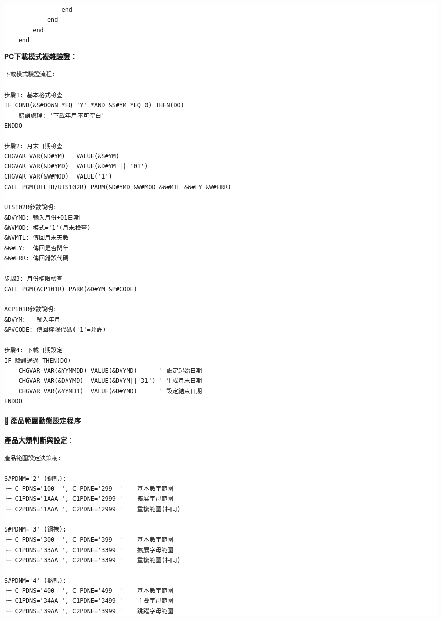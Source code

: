 ```mermaid
                end
            end
        end
    end
```

**PC下載模式複雜驗證**：
```
下載模式驗證流程:

步驟1: 基本格式檢查
IF COND(&S#DOWN *EQ 'Y' *AND &S#YM *EQ 0) THEN(DO)
    錯誤處理: '下載年月不可空白'
ENDDO

步驟2: 月末日期檢查
CHGVAR VAR(&D#YM)   VALUE(&S#YM)
CHGVAR VAR(&D#YMD)  VALUE(&D#YM || '01')
CHGVAR VAR(&W#MOD)  VALUE('1')
CALL PGM(UTLIB/UTS102R) PARM(&D#YMD &W#MOD &W#MTL &W#LY &W#ERR)

UTS102R參數說明:
&D#YMD: 輸入月份+01日期
&W#MOD: 模式='1'(月末檢查)
&W#MTL: 傳回月末天數
&W#LY:  傳回是否閏年
&W#ERR: 傳回錯誤代碼

步驟3: 月份權限檢查  
CALL PGM(ACP101R) PARM(&D#YM &P#CODE)

ACP101R參數說明:
&D#YM:   輸入年月
&P#CODE: 傳回權限代碼('1'=允許)

步驟4: 下載日期設定
IF 驗證通過 THEN(DO)
    CHGVAR VAR(&YYMMDD) VALUE(&D#YMD)      ' 設定起始日期
    CHGVAR VAR(&D#YMD)  VALUE(&D#YM||'31') ' 生成月末日期  
    CHGVAR VAR(&YYMD1)  VALUE(&D#YMD)      ' 設定結束日期
ENDDO
```

#### 🎯 產品範圍動態設定程序

**產品大類判斷與設定**：
```
產品範圍設定決策樹:

S#PDNM='2' (鋼軋):
├─ C_PDNS='100  ', C_PDNE='299  '    基本數字範圍
├─ C1PDNS='1AAA ', C1PDNE='2999 '    擴展字母範圍
└─ C2PDNS='1AAA ', C2PDNE='2999 '    重複範圍(相同)

S#PDNM='3' (鋼捲):  
├─ C_PDNS='300  ', C_PDNE='399  '    基本數字範圍
├─ C1PDNS='33AA ', C1PDNE='3399 '    擴展字母範圍
└─ C2PDNS='33AA ', C2PDNE='3399 '    重複範圍(相同)

S#PDNM='4' (熱軋):
├─ C_PDNS='400  ', C_PDNE='499  '    基本數字範圍
├─ C1PDNS='34AA ', C1PDNE='3499 '    主要字母範圍  
└─ C2PDNS='39AA ', C2PDNE='3999 '    跳躍字母範圍

```